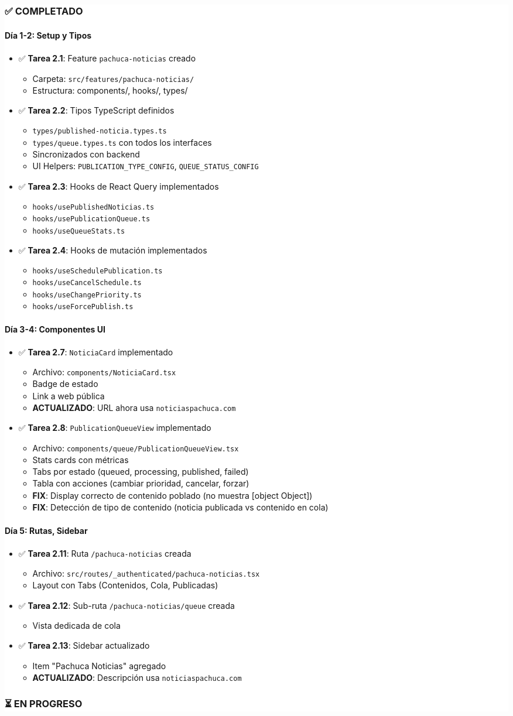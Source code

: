 ### ✅ COMPLETADO

#### Día 1-2: Setup y Tipos
- ✅ **Tarea 2.1**: Feature `pachuca-noticias` creado
  - Carpeta: `src/features/pachuca-noticias/`
  - Estructura: components/, hooks/, types/

- ✅ **Tarea 2.2**: Tipos TypeScript definidos
  - `types/published-noticia.types.ts`
  - `types/queue.types.ts` con todos los interfaces
  - Sincronizados con backend
  - UI Helpers: `PUBLICATION_TYPE_CONFIG`, `QUEUE_STATUS_CONFIG`

- ✅ **Tarea 2.3**: Hooks de React Query implementados
  - `hooks/usePublishedNoticias.ts`
  - `hooks/usePublicationQueue.ts`
  - `hooks/useQueueStats.ts`

- ✅ **Tarea 2.4**: Hooks de mutación implementados
  - `hooks/useSchedulePublication.ts`
  - `hooks/useCancelSchedule.ts`
  - `hooks/useChangePriority.ts`
  - `hooks/useForcePublish.ts`

#### Día 3-4: Componentes UI
- ✅ **Tarea 2.7**: `NoticiaCard` implementado
  - Archivo: `components/NoticiaCard.tsx`
  - Badge de estado
  - Link a web pública
  - **ACTUALIZADO**: URL ahora usa `noticiaspachuca.com`

- ✅ **Tarea 2.8**: `PublicationQueueView` implementado
  - Archivo: `components/queue/PublicationQueueView.tsx`
  - Stats cards con métricas
  - Tabs por estado (queued, processing, published, failed)
  - Tabla con acciones (cambiar prioridad, cancelar, forzar)
  - **FIX**: Display correcto de contenido poblado (no muestra [object Object])
  - **FIX**: Detección de tipo de contenido (noticia publicada vs contenido en cola)

#### Día 5: Rutas, Sidebar
- ✅ **Tarea 2.11**: Ruta `/pachuca-noticias` creada
  - Archivo: `src/routes/_authenticated/pachuca-noticias.tsx`
  - Layout con Tabs (Contenidos, Cola, Publicadas)

- ✅ **Tarea 2.12**: Sub-ruta `/pachuca-noticias/queue` creada
  - Vista dedicada de cola

- ✅ **Tarea 2.13**: Sidebar actualizado
  - Item "Pachuca Noticias" agregado
  - **ACTUALIZADO**: Descripción usa `noticiaspachuca.com`

### ⏳ EN PROGRESO
